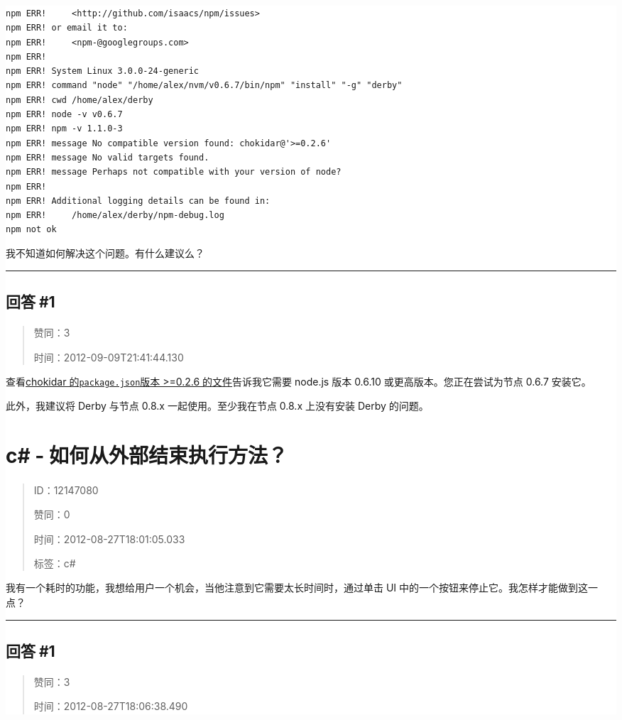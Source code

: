 ```
npm ERR!     <http://github.com/isaacs/npm/issues>
npm ERR! or email it to:
npm ERR!     <npm-@googlegroups.com>
npm ERR! 
npm ERR! System Linux 3.0.0-24-generic
npm ERR! command "node" "/home/alex/nvm/v0.6.7/bin/npm" "install" "-g" "derby"
npm ERR! cwd /home/alex/derby
npm ERR! node -v v0.6.7
npm ERR! npm -v 1.1.0-3
npm ERR! message No compatible version found: chokidar@'>=0.2.6'
npm ERR! message No valid targets found.
npm ERR! message Perhaps not compatible with your version of node?
npm ERR! 
npm ERR! Additional logging details can be found in:
npm ERR!     /home/alex/derby/npm-debug.log
npm not ok 
```

我不知道如何解决这个问题。有什么建议么？

* * *

## 回答 #1

> 赞同：3
> 
> 时间：2012-09-09T21:41:44.130

查看[chokidar 的`package.json`版本 >=0.2.6 的文件](https://github.com/paulmillr/chokidar/blob/9472ca4130c3cf26e33b00a2319207785f72869d/package.json)告诉我它需要 node.js 版本 0.6.10 或更高版本。您正在尝试为节点 0.6.7 安装它。

此外，我建议将 Derby 与节点 0.8.x 一起使用。至少我在节点 0.8.x 上没有安装 Derby 的问题。

# c# - 如何从外部结束执行方法？

> ID：12147080
> 
> 赞同：0
> 
> 时间：2012-08-27T18:01:05.033
> 
> 标签：c#

我有一个耗时的功能，我想给用户一个机会，当他注意到它需要太长时间时，通过单击 UI 中的一个按钮来停止它。我怎样才能做到这一点？

* * *

## 回答 #1

> 赞同：3
> 
> 时间：2012-08-27T18:06:38.490
